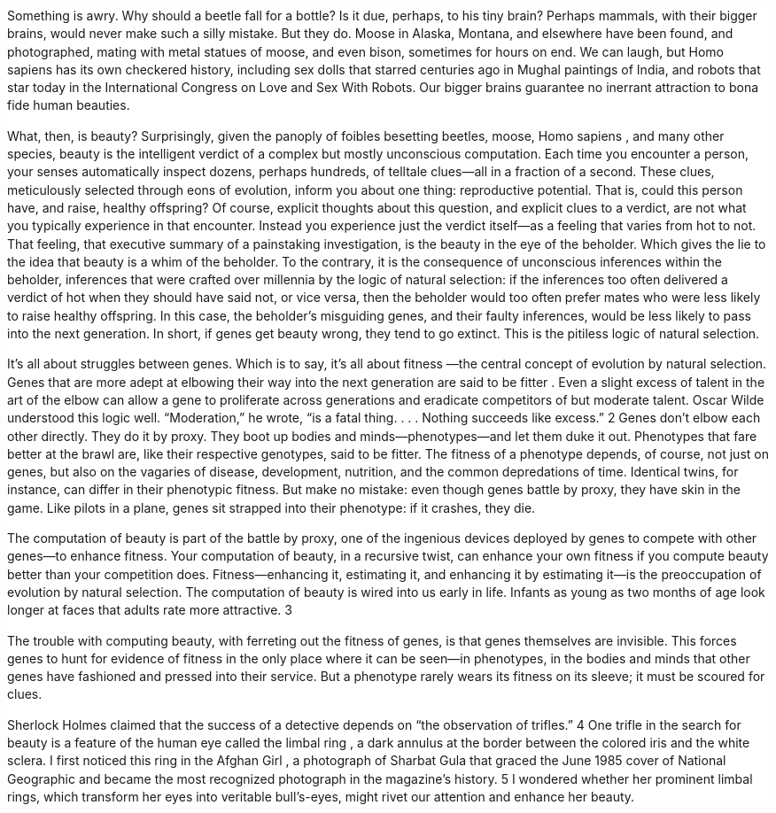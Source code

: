 Something is awry. Why should a beetle fall for a bottle? Is it due, perhaps, to his tiny brain? Perhaps mammals, with their bigger brains, would never make such a silly mistake. But they do. Moose in Alaska, Montana, and elsewhere have been found, and photographed, mating with metal statues of moose, and even bison, sometimes for hours on end. We can laugh, but Homo sapiens has its own checkered history, including sex dolls that starred centuries ago in Mughal paintings of India, and robots that star today in the International Congress on Love and Sex With Robots. Our bigger brains guarantee no inerrant attraction to bona fide human beauties.

What, then, is beauty? Surprisingly, given the panoply of foibles besetting beetles, moose, Homo sapiens , and many other species, beauty is the intelligent verdict of a complex but mostly unconscious computation. Each time you encounter a person, your senses automatically inspect dozens, perhaps hundreds, of telltale clues—all in a fraction of a second. These clues, meticulously selected through eons of evolution, inform you about one thing: reproductive potential. That is, could this person have, and raise, healthy offspring? Of course, explicit thoughts about this question, and explicit clues to a verdict, are not what you typically experience in that encounter. Instead you experience just the verdict itself—as a feeling that varies from hot to not. That feeling, that executive summary of a painstaking investigation, is the beauty in the eye of the beholder.
Which gives the lie to the idea that beauty is a whim of the beholder. To the contrary, it is the consequence of unconscious inferences within the beholder, inferences that were crafted over millennia by the logic of natural selection: if the inferences too often delivered a verdict of hot when they should have said not, or vice versa, then the beholder would too often prefer mates who were less likely to raise healthy offspring. In this case, the beholder’s misguiding genes, and their faulty inferences, would be less likely to pass into the next generation. In short, if genes get beauty wrong, they tend to go extinct. This is the pitiless logic of natural selection.

It’s all about struggles between genes. Which is to say, it’s all about fitness —the central concept of evolution by natural selection. Genes that are more adept at elbowing their way into the next generation are said to be fitter . Even a slight excess of talent in the art of the elbow can allow a gene to proliferate across generations and eradicate competitors of but moderate talent. Oscar Wilde understood this logic well. “Moderation,” he wrote, “is a fatal thing. . . . Nothing succeeds like excess.” 2
Genes don’t elbow each other directly. They do it by proxy. They boot up bodies and minds—phenotypes—and let them duke it out. Phenotypes that fare better at the brawl are, like their respective genotypes, said to be fitter. The fitness of a phenotype depends, of course, not just on genes, but also on the vagaries of disease, development, nutrition, and the common depredations of time. Identical twins, for instance, can differ in their phenotypic fitness. But make no mistake: even though genes battle by proxy, they have skin in the game. Like pilots in a plane, genes sit strapped into their phenotype: if it crashes, they die.

The computation of beauty is part of the battle by proxy, one of the ingenious devices deployed by genes to compete with other genes—to enhance fitness. Your computation of beauty, in a recursive twist, can enhance your own fitness if you compute beauty better than your competition does. Fitness—enhancing it, estimating it, and enhancing it by estimating it—is the preoccupation of evolution by natural selection. The computation of beauty is wired into us early in life. Infants as young as two months of age look longer at faces that adults rate more attractive. 3

The trouble with computing beauty, with ferreting out the fitness of genes, is that genes themselves are invisible. This forces genes to hunt for evidence of fitness in the only place where it can be seen—in phenotypes, in the bodies and minds that other genes have fashioned and pressed into their service. But a phenotype rarely wears its fitness on its sleeve; it must be scoured for clues.

Sherlock Holmes claimed that the success of a detective depends on “the observation of trifles.” 4 One trifle in the search for beauty is a feature of the human eye called the limbal ring , a dark annulus at the border between the colored iris and the white sclera. I first noticed this ring in the Afghan Girl , a photograph of Sharbat Gula that graced the June 1985 cover of National Geographic and became the most recognized photograph in the magazine’s history. 5 I wondered whether her prominent limbal rings, which transform her eyes into veritable bull’s-eyes, might rivet our attention and enhance her beauty.
